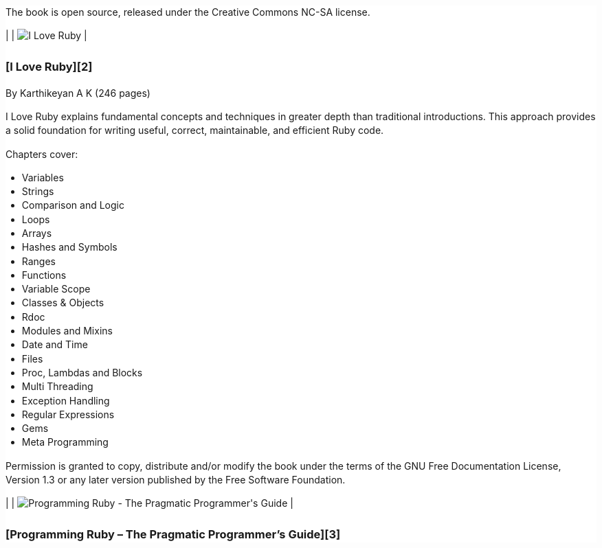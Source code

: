 The book is open source, released under the Creative Commons NC-SA license.

 |
| 
 ![I Love Ruby](https://i2.wp.com/www.ossblog.org/wp-content/uploads/2017/03/LoveRuby.png?resize=200%2C282&ssl=1) 
 | 

### [I Love Ruby][2]

By Karthikeyan A K (246 pages)

I Love Ruby explains fundamental concepts and techniques in greater depth than traditional introductions. This approach provides a solid foundation for writing useful, correct, maintainable, and efficient Ruby code.

Chapters cover:

*   Variables
*   Strings
*   Comparison and Logic
*   Loops
*   Arrays
*   Hashes and Symbols
*   Ranges
*   Functions
*   Variable Scope
*   Classes & Objects
*   Rdoc
*   Modules and Mixins
*   Date and Time
*   Files
*   Proc, Lambdas and Blocks
*   Multi Threading
*   Exception Handling
*   Regular Expressions
*   Gems
*   Meta Programming

Permission is granted to copy, distribute and/or modify the book under the terms of the GNU Free Documentation License, Version 1.3 or any later version published by the Free Software Foundation.

 |
| 
 ![Programming Ruby - The Pragmatic Programmer's Guide](https://i1.wp.com/www.ossblog.org/wp-content/uploads/2017/03/ProgrammingRuby.jpeg?resize=200%2C248&ssl=1) 
 | 

### [Programming Ruby – The Pragmatic Programmer’s Guide][3]
